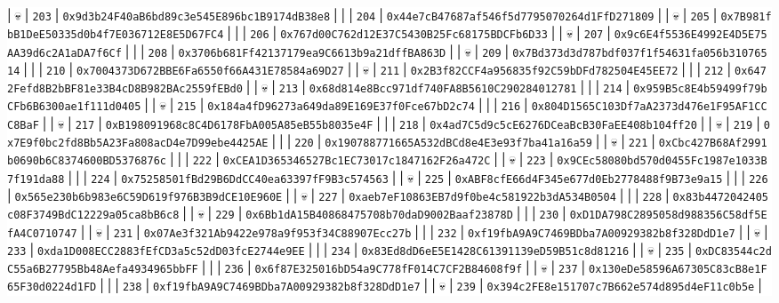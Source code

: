 | 💀 | `203` | `0x9d3b24F40aB6bd89c3e545E896bc1B9174dB38e8` |
|  | `204` | `0x44e7cB47687af546f5d7795070264d1FfD271809` |
| 💀 | `205` | `0x7B981fbB1DeE50335d0b4f7E036712E8E5D67FC4` |
|  | `206` | `0x767d00C762d12E37C5430B25Fc68175BDCFb6D33` |
| 💀 | `207` | `0x9c6E4f5536E4992E4D5E75AA39d6c2A1aDA7f6Cf` |
|  | `208` | `0x3706b681Ff42137179ea9C6613b9a21dffBA863D` |
| 💀 | `209` | `0x7Bd373d3d787bdf037f1f54631fa056b31076514` |
|  | `210` | `0x7004373D672BBE6Fa6550f66A431E78584a69D27` |
| 💀 | `211` | `0x2B3f82CCF4a956835f92C59bDFd782504E45EE72` |
|  | `212` | `0x6472Fefd8B2bBF81e33B4cD8B982BAc2559fEBd0` |
| 💀 | `213` | `0x68d814e8Bcc971df740FA8B5610C290284012781` |
|  | `214` | `0x959B5c8E4b59499f79bCFb6B6300ae1f111d0405` |
| 💀 | `215` | `0x184a4fD96273a649da89E169E37f0Fce67bD2c74` |
|  | `216` | `0x804D1565C103Df7aA2373d476e1F95AF1CCC8BaF` |
| 💀 | `217` | `0xB198091968c8C4D6178FbA005A85eB55b8035e4F` |
|  | `218` | `0x4ad7C5d9c5cE6276DCeaBcB30FaEE408b104ff20` |
| 💀 | `219` | `0x7E9f0bc2fd8Bb5A23Fa808acD4e7D99ebe4425AE` |
|  | `220` | `0x190788771665A532dBCd8e4E3e93f7ba41a16a59` |
| 💀 | `221` | `0xCbc427B68Af2991b0690b6C8374600BD5376876c` |
|  | `222` | `0xCEA1D365346527Bc1EC73017c1847162F26a472C` |
| 💀 | `223` | `0x9CEc58080bd570d0455Fc1987e1033B7f191da88` |
|  | `224` | `0x75258501fBd29B6DdCC40ea63397fF9B3c574563` |
| 💀 | `225` | `0xABF8cfE66d4F345e677d0Eb2778488f9B73e9a15` |
|  | `226` | `0x565e230b6b983e6C59D619f976B3B9dCE10E960E` |
| 💀 | `227` | `0xaeb7eF10863EB7d9f0be4c581922b3dA534B0504` |
|  | `228` | `0x83b4472042405c08F3749BdC12229a05ca8bB6c8` |
| 💀 | `229` | `0x6Bb1dA15B40868475708b70daD9002Baaf23878D` |
|  | `230` | `0xD1DA798C2895058d988356C58df5EfA4C0710747` |
| 💀 | `231` | `0x07Ae3f321Ab9422e978a9f953f34C88907Ecc27b` |
|  | `232` | `0xf19fbA9A9C7469BDba7A00929382b8f328DdD1e7` |
| 💀 | `233` | `0xda1D008ECC2883fEfCD3a5c52dD03fcE2744e9EE` |
|  | `234` | `0x83Ed8dD6eE5E1428C61391139eD59B51c8d81216` |
| 💀 | `235` | `0xDC83544c2dC55a6B27795Bb48Aefa4934965bbFF` |
|  | `236` | `0x6f87E325016bD54a9C778fF014C7CF2B84608f9f` |
| 💀 | `237` | `0x130eDe58596A67305C83cB8e1F65F30d0224d1FD` |
|  | `238` | `0xf19fbA9A9C7469BDba7A00929382b8f328DdD1e7` |
| 💀 | `239` | `0x394c2FE8e151707c7B662e574d895d4eF11c0b5e` |